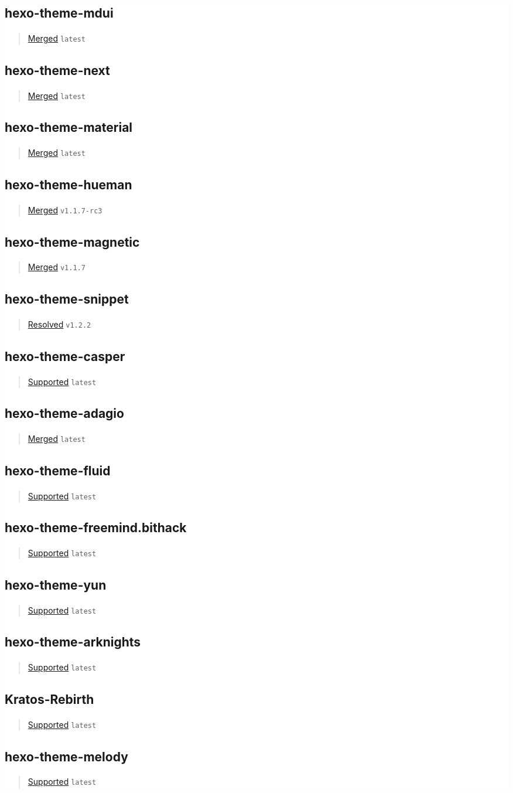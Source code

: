 ## hexo-theme-mdui
> [Merged](https://github.com/Halyul/hexo-theme-mdui/pull/74) `latest`

## hexo-theme-next
> [Merged](https://github.com/theme-next/hexo-theme-next/pull/345) `latest`

## hexo-theme-material
> [Merged](https://github.com/viosey/hexo-theme-material/pull/558) `latest`

## hexo-theme-hueman
> [Merged](https://github.com/ppoffice/hexo-theme-hueman/pull/186) `v1.1.7-rc3`

## hexo-theme-magnetic
> [Merged](https://github.com/klugjo/hexo-theme-magnetic/pull/14) `v1.1.7`

## hexo-theme-snippet
> [Resolved](https://github.com/shenliyang/hexo-theme-snippet) `v1.2.2`

## hexo-theme-casper
> [Supported](https://github.com/xzhih/hexo-theme-casper) `latest`

## hexo-theme-adagio
> [Merged](https://github.com/Hanlin-Dong/hexo-theme-adagio) `latest`

## hexo-theme-fluid
> [Supported](https://github.com/fluid-dev/hexo-theme-fluid) `latest`

## hexo-theme-freemind.bithack
> [Supported](https://github.com/Ares-X/hexo-theme-freemind.bithack) `latest`

## hexo-theme-yun
> [Supported](https://github.com/YunYouJun/hexo-theme-yun) `latest`

## hexo-theme-arknights
> [Supported](https://github.com/Yue-plus/hexo-theme-arknights) `latest`

## Kratos-Rebirth
> [Supported](https://github.com/Candinya/Kratos-Rebirth) `latest`

## hexo-theme-melody
> [Supported](https://github.com/Molunerfinn/hexo-theme-melody) `latest`
